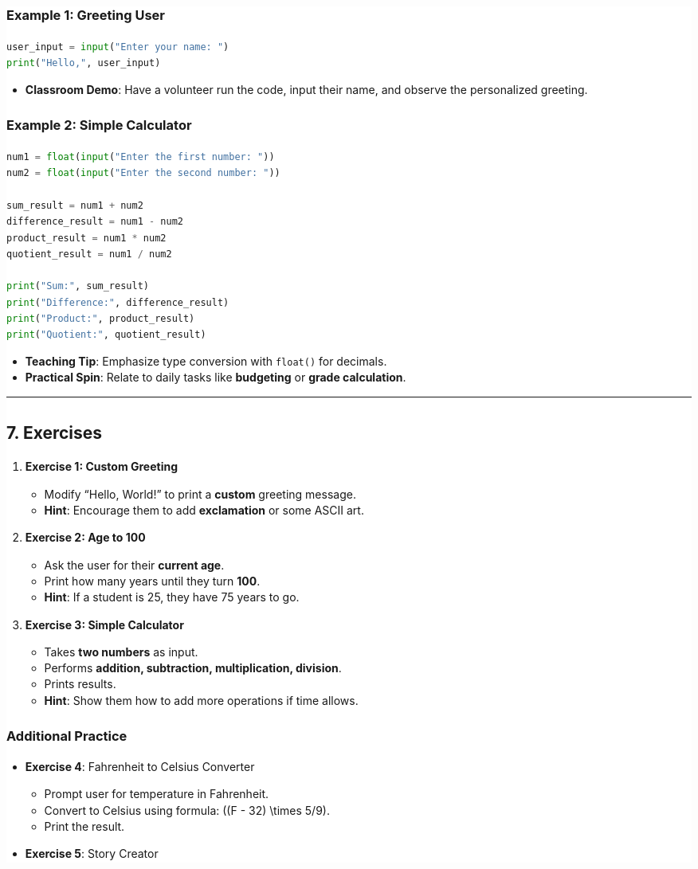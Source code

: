 ### **Example 1: Greeting User**

```python
user_input = input("Enter your name: ")
print("Hello,", user_input)
```

- **Classroom Demo**: Have a volunteer run the code, input their name, and observe the personalized greeting.

### **Example 2: Simple Calculator**

```python
num1 = float(input("Enter the first number: "))
num2 = float(input("Enter the second number: "))

sum_result = num1 + num2
difference_result = num1 - num2
product_result = num1 * num2
quotient_result = num1 / num2

print("Sum:", sum_result)
print("Difference:", difference_result)
print("Product:", product_result)
print("Quotient:", quotient_result)
```

- **Teaching Tip**: Emphasize type conversion with `float()` for decimals.
- **Practical Spin**: Relate to daily tasks like **budgeting** or **grade calculation**.

---

## **7. Exercises**

1. **Exercise 1: Custom Greeting**

   - Modify “Hello, World!” to print a **custom** greeting message.
   - **Hint**: Encourage them to add **exclamation** or some ASCII art.
2. **Exercise 2: Age to 100**

   - Ask the user for their **current age**.
   - Print how many years until they turn **100**.
   - **Hint**: If a student is 25, they have 75 years to go.
3. **Exercise 3: Simple Calculator**

   - Takes **two numbers** as input.
   - Performs **addition, subtraction, multiplication, division**.
   - Prints results.
   - **Hint**: Show them how to add more operations if time allows.

### **Additional Practice**

- **Exercise 4**: Fahrenheit to Celsius Converter

  - Prompt user for temperature in Fahrenheit.
  - Convert to Celsius using formula: \((F - 32) \times 5/9\).
  - Print the result.
- **Exercise 5**: Story Creator
